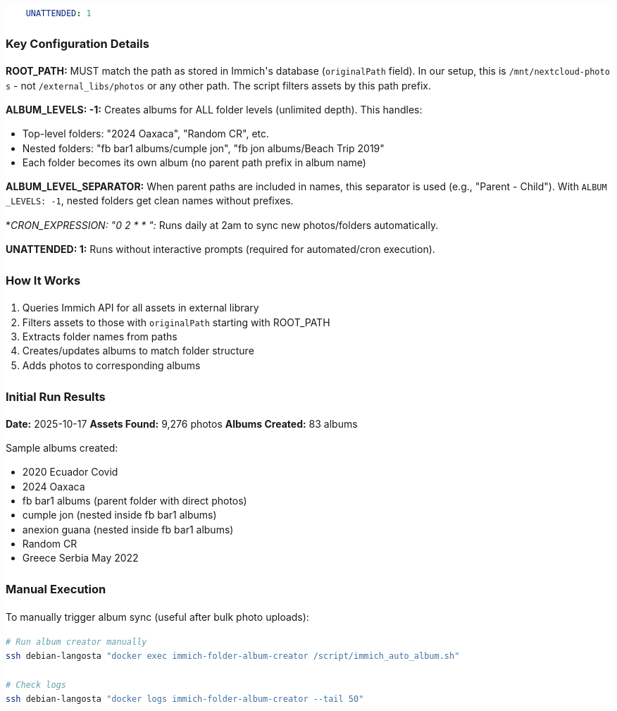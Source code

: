 ```yaml
    UNATTENDED: 1
```

### Key Configuration Details

**ROOT_PATH:** MUST match the path as stored in Immich's database (`originalPath` field). In our setup, this is `/mnt/nextcloud-photos` - not `/external_libs/photos` or any other path. The script filters assets by this path prefix.

**ALBUM_LEVELS: -1:** Creates albums for ALL folder levels (unlimited depth). This handles:
- Top-level folders: "2024 Oaxaca", "Random CR", etc.
- Nested folders: "fb bar1 albums/cumple jon", "fb jon albums/Beach Trip 2019"
- Each folder becomes its own album (no parent path prefix in album name)

**ALBUM_LEVEL_SEPARATOR:** When parent paths are included in names, this separator is used (e.g., "Parent - Child"). With `ALBUM_LEVELS: -1`, nested folders get clean names without prefixes.

**CRON_EXPRESSION: "0 2 * * *":** Runs daily at 2am to sync new photos/folders automatically.

**UNATTENDED: 1:** Runs without interactive prompts (required for automated/cron execution).

### How It Works

1. Queries Immich API for all assets in external library
2. Filters assets to those with `originalPath` starting with ROOT_PATH
3. Extracts folder names from paths
4. Creates/updates albums to match folder structure
5. Adds photos to corresponding albums

### Initial Run Results

**Date:** 2025-10-17
**Assets Found:** 9,276 photos
**Albums Created:** 83 albums

Sample albums created:
- 2020 Ecuador Covid
- 2024 Oaxaca
- fb bar1 albums (parent folder with direct photos)
- cumple jon (nested inside fb bar1 albums)
- anexion guana (nested inside fb bar1 albums)
- Random CR
- Greece Serbia May 2022

### Manual Execution

To manually trigger album sync (useful after bulk photo uploads):

```bash
# Run album creator manually
ssh debian-langosta "docker exec immich-folder-album-creator /script/immich_auto_album.sh"

# Check logs
ssh debian-langosta "docker logs immich-folder-album-creator --tail 50"
```
